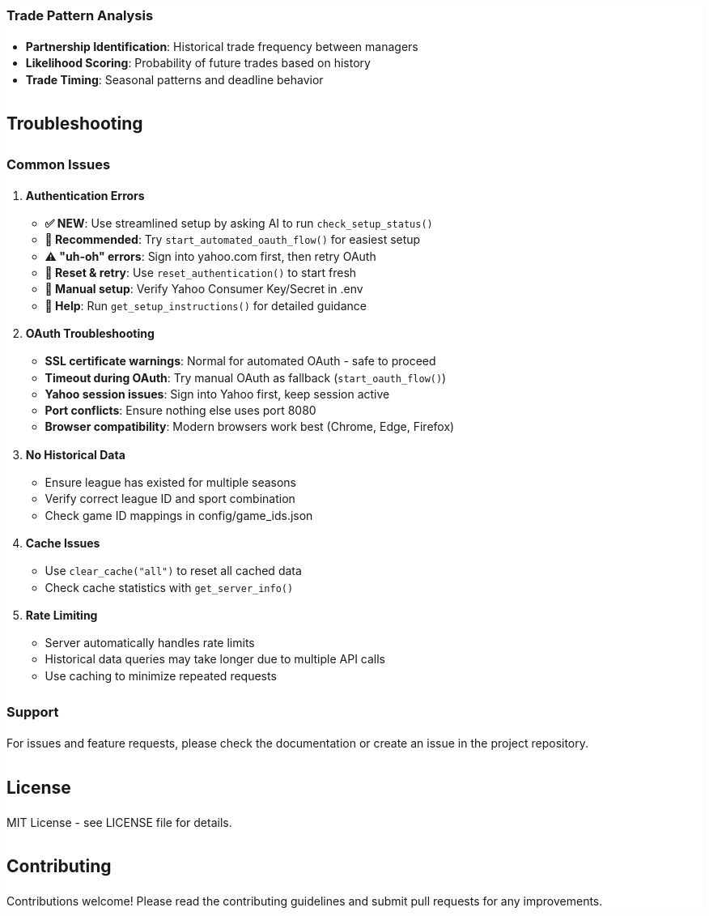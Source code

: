 ### Trade Pattern Analysis
- **Partnership Identification**: Historical trade frequency between managers
- **Likelihood Scoring**: Probability of future trades based on history
- **Trade Timing**: Seasonal patterns and deadline behavior

## Troubleshooting

### Common Issues

1. **Authentication Errors**
   - **✅ NEW**: Use streamlined setup by asking AI to run `check_setup_status()`
   - **🚀 Recommended**: Try `start_automated_oauth_flow()` for easiest setup
   - **⚠️ "uh-oh" errors**: Sign into yahoo.com first, then retry OAuth
   - **🔄 Reset & retry**: Use `reset_authentication()` to start fresh
   - **🔧 Manual setup**: Verify Yahoo Consumer Key/Secret in .env
   - **📝 Help**: Run `get_setup_instructions()` for detailed guidance

2. **OAuth Troubleshooting**
   - **SSL certificate warnings**: Normal for automated OAuth - safe to proceed
   - **Timeout during OAuth**: Try manual OAuth as fallback (`start_oauth_flow()`)
   - **Yahoo session issues**: Sign into Yahoo first, keep session active
   - **Port conflicts**: Ensure nothing else uses port 8080
   - **Browser compatibility**: Modern browsers work best (Chrome, Edge, Firefox)

2. **No Historical Data**
   - Ensure league has existed for multiple seasons
   - Verify correct league ID and sport combination
   - Check game ID mappings in config/game_ids.json

3. **Cache Issues**
   - Use `clear_cache("all")` to reset all cached data
   - Check cache statistics with `get_server_info()`

4. **Rate Limiting**
   - Server automatically handles rate limits
   - Historical data queries may take longer due to multiple API calls
   - Use caching to minimize repeated requests

### Support

For issues and feature requests, please check the documentation or create an issue in the project repository.

## License

MIT License - see LICENSE file for details.

## Contributing

Contributions welcome! Please read the contributing guidelines and submit pull requests for any improvements.